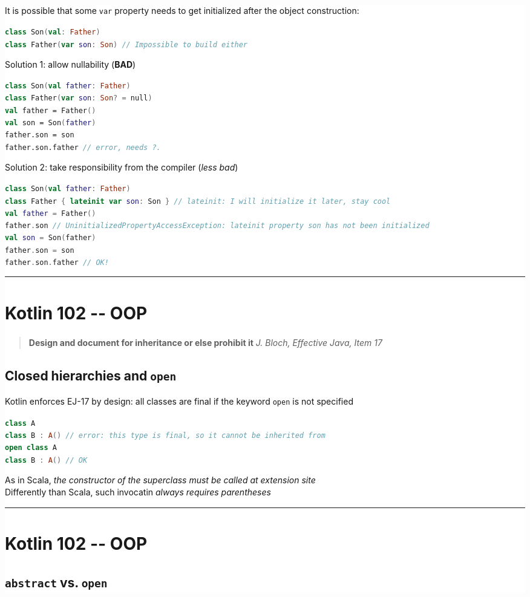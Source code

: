 It is possible that some `var` property needs to get initialized after the object construction:
```kotlin
class Son(val: Father)
class Father(var son: Son) // Impossible to build either
```
Solution 1: allow nullability (**BAD**)
```kotlin
class Son(val father: Father)
class Father(var son: Son? = null)
val father = Father()
val son = Son(father)
father.son = son
father.son.father // error, needs ?.
```
Solution 2: take responsibility from the compiler (*less bad*)
```kotlin
class Son(val father: Father)
class Father { lateinit var son: Son } // lateinit: I will initialize it later, stay cool
val father = Father()
father.son // UninitializedPropertyAccessException: lateinit property son has not been initialized
val son = Son(father)
father.son = son
father.son.father // OK!
```

---

# Kotlin 102 -- OOP

> **Design and document for inheritance or else prohibit it**
<cite>J. Bloch, Effective Java, Item 17</cite>

## Closed hierarchies and `open`

Kotlin enforces EJ-17 by design: all classes are final if the keyword `open` is not specified
```kotlin
class A
class B : A() // error: this type is final, so it cannot be inherited from
open class A
class B : A() // OK
```
As in Scala, *the constructor of the superclass must be called at extension site*
<br/>
Differently than Scala, such invocatin *always requires parentheses*

---

# Kotlin 102 -- OOP

## `abstract` vs. `open`
